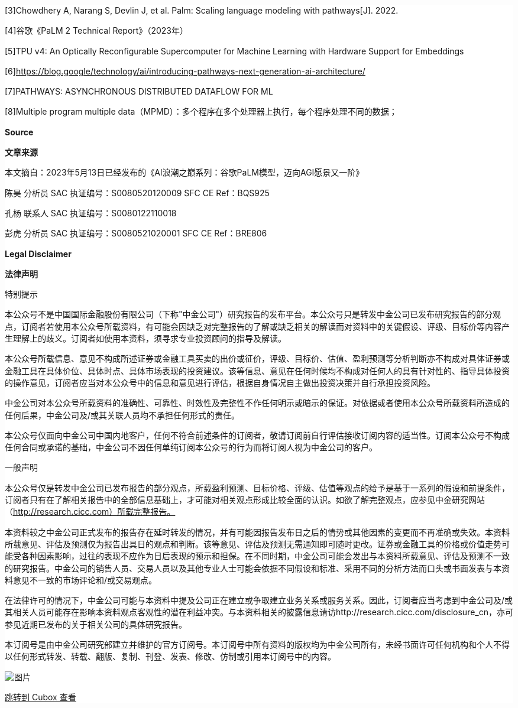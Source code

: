 \[3\]Chowdhery A, Narang S, Devlin J, et al. Palm: Scaling language modeling with pathways\[J\]. 2022.

\[4\]谷歌《PaLM 2 Technical Report》（2023年）

\[5\]TPU v4: An Optically Reconfigurable Supercomputer for Machine Learning with Hardware Support for Embeddings

\[6\]https://blog.google/technology/ai/introducing-pathways-next-generation-ai-architecture/

\[7\]PATHWAYS: ASYNCHRONOUS DISTRIBUTED DATAFLOW FOR ML

\[8\]Multiple program multiple data（MPMD）：多个程序在多个处理器上执行，每个程序处理不同的数据；


**Source**


**文章来源**


本文摘自：2023年5月13日已经发布的《AI浪潮之巅系列：谷歌PaLM模型，迈向AGI愿景又一阶》

陈昊 分析员 SAC 执证编号：S0080520120009 SFC CE Ref：BQS925

孔杨 联系人 SAC 执证编号：S0080122110018

彭虎 分析员 SAC 执证编号：S0080521020001 SFC CE Ref：BRE806


**Legal Disclaimer**


**法律声明**


特别提示

本公众号不是中国国际金融股份有限公司（下称"中金公司"）研究报告的发布平台。本公众号只是转发中金公司已发布研究报告的部分观点，订阅者若使用本公众号所载资料，有可能会因缺乏对完整报告的了解或缺乏相关的解读而对资料中的关键假设、评级、目标价等内容产生理解上的歧义。订阅者如使用本资料，须寻求专业投资顾问的指导及解读。

本公众号所载信息、意见不构成所述证券或金融工具买卖的出价或征价，评级、目标价、估值、盈利预测等分析判断亦不构成对具体证券或金融工具在具体价位、具体时点、具体市场表现的投资建议。该等信息、意见在任何时候均不构成对任何人的具有针对性的、指导具体投资的操作意见，订阅者应当对本公众号中的信息和意见进行评估，根据自身情况自主做出投资决策并自行承担投资风险。

中金公司对本公众号所载资料的准确性、可靠性、时效性及完整性不作任何明示或暗示的保证。对依据或者使用本公众号所载资料所造成的任何后果，中金公司及/或其关联人员均不承担任何形式的责任。

本公众号仅面向中金公司中国内地客户，任何不符合前述条件的订阅者，敬请订阅前自行评估接收订阅内容的适当性。订阅本公众号不构成任何合同或承诺的基础，中金公司不因任何单纯订阅本公众号的行为而将订阅人视为中金公司的客户。

一般声明

本公众号仅是转发中金公司已发布报告的部分观点，所载盈利预测、目标价格、评级、估值等观点的给予是基于一系列的假设和前提条件，订阅者只有在了解相关报告中的全部信息基础上，才可能对相关观点形成比较全面的认识。如欲了解完整观点，应参见中金研究网站（http://research.cicc.com）所载完整报告。

本资料较之中金公司正式发布的报告存在延时转发的情况，并有可能因报告发布日之后的情势或其他因素的变更而不再准确或失效。本资料所载意见、评估及预测仅为报告出具日的观点和判断。该等意见、评估及预测无需通知即可随时更改。证券或金融工具的价格或价值走势可能受各种因素影响，过往的表现不应作为日后表现的预示和担保。在不同时期，中金公司可能会发出与本资料所载意见、评估及预测不一致的研究报告。中金公司的销售人员、交易人员以及其他专业人士可能会依据不同假设和标准、采用不同的分析方法而口头或书面发表与本资料意见不一致的市场评论和/或交易观点。

在法律许可的情况下，中金公司可能与本资料中提及公司正在建立或争取建立业务关系或服务关系。因此，订阅者应当考虑到中金公司及/或其相关人员可能存在影响本资料观点客观性的潜在利益冲突。与本资料相关的披露信息请访http://research.cicc.com/disclosure_cn，亦可参见近期已发布的关于相关公司的具体研究报告。

本订阅号是由中金公司研究部建立并维护的官方订阅号。本订阅号中所有资料的版权均为中金公司所有，未经书面许可任何机构和个人不得以任何形式转发、转载、翻版、复制、刊登、发表、修改、仿制或引用本订阅号中的内容。


![图片](https://image.cubox.pro/article/2023051610235812435/94314.jpg?imageMogr2/quality/90/ignore-error/1)


[跳转到 Cubox 查看](https://cubox.pro/my/card?id=7057762853876402144)
